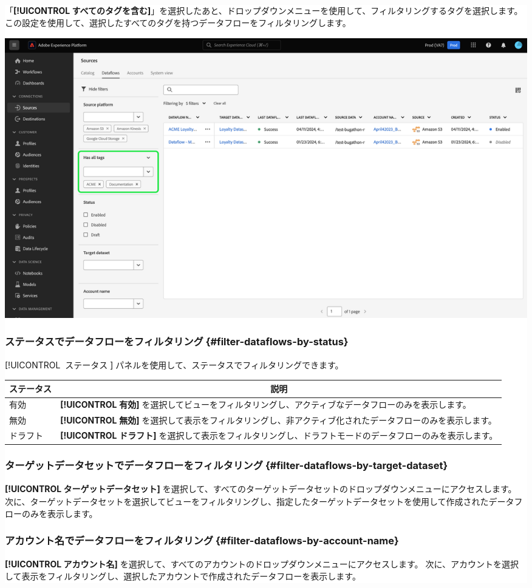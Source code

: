 「**[!UICONTROL すべてのタグを含む]**」を選択したあと、ドロップダウンメニューを使用して、フィルタリングするタグを選択します。 この設定を使用して、選択したすべてのタグを持つデータフローをフィルタリングします。

![&#x200B; すべてのタグでデータフローをフィルタリングするクエリ。](../../images/tutorials/filter/has-all-tags.png)

### ステータスでデータフローをフィルタリング {#filter-dataflows-by-status}

[!UICONTROL &#x200B; ステータス &#x200B;] パネルを使用して、ステータスでフィルタリングできます。

| ステータス | 説明 |
| --- | --- |
| 有効 | **[!UICONTROL 有効]** を選択してビューをフィルタリングし、アクティブなデータフローのみを表示します。 |
| 無効 | **[!UICONTROL 無効]** を選択して表示をフィルタリングし、非アクティブ化されたデータフローのみを表示します。 |
| ドラフト | **[!UICONTROL ドラフト]** を選択して表示をフィルタリングし、ドラフトモードのデータフローのみを表示します。 |

### ターゲットデータセットでデータフローをフィルタリング {#filter-dataflows-by-target-dataset}

**[!UICONTROL ターゲットデータセット]** を選択して、すべてのターゲットデータセットのドロップダウンメニューにアクセスします。 次に、ターゲットデータセットを選択してビューをフィルタリングし、指定したターゲットデータセットを使用して作成されたデータフローのみを表示します。

### アカウント名でデータフローをフィルタリング {#filter-dataflows-by-account-name}

**[!UICONTROL アカウント名]** を選択して、すべてのアカウントのドロップダウンメニューにアクセスします。 次に、アカウントを選択して表示をフィルタリングし、選択したアカウントで作成されたデータフローを表示します。

